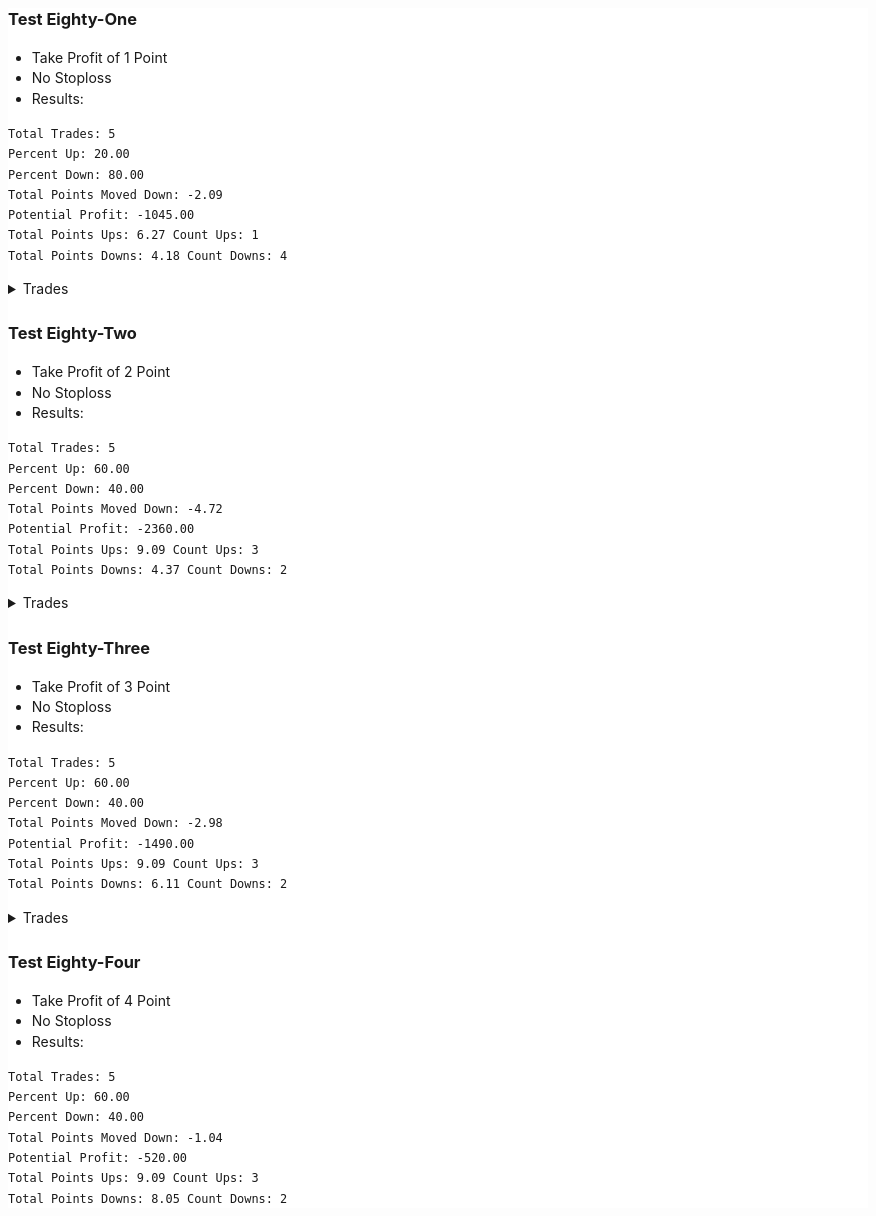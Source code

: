 ### Test Eighty-One
* Take Profit of 1 Point
* No Stoploss
* Results:
```
Total Trades: 5
Percent Up: 20.00
Percent Down: 80.00
Total Points Moved Down: -2.09
Potential Profit: -1045.00
Total Points Ups: 6.27 Count Ups: 1
Total Points Downs: 4.18 Count Downs: 4
```

<details><summary>Trades</summary></details>

### Test Eighty-Two
* Take Profit of 2 Point
* No Stoploss
* Results:
```
Total Trades: 5
Percent Up: 60.00
Percent Down: 40.00
Total Points Moved Down: -4.72
Potential Profit: -2360.00
Total Points Ups: 9.09 Count Ups: 3
Total Points Downs: 4.37 Count Downs: 2
```

<details><summary>Trades</summary></details>

### Test Eighty-Three
* Take Profit of 3 Point
* No Stoploss
* Results:
```
Total Trades: 5
Percent Up: 60.00
Percent Down: 40.00
Total Points Moved Down: -2.98
Potential Profit: -1490.00
Total Points Ups: 9.09 Count Ups: 3
Total Points Downs: 6.11 Count Downs: 2
```

<details><summary>Trades</summary></details>

### Test Eighty-Four
* Take Profit of 4 Point
* No Stoploss
* Results:
```
Total Trades: 5
Percent Up: 60.00
Percent Down: 40.00
Total Points Moved Down: -1.04
Potential Profit: -520.00
Total Points Ups: 9.09 Count Ups: 3
Total Points Downs: 8.05 Count Downs: 2
```
